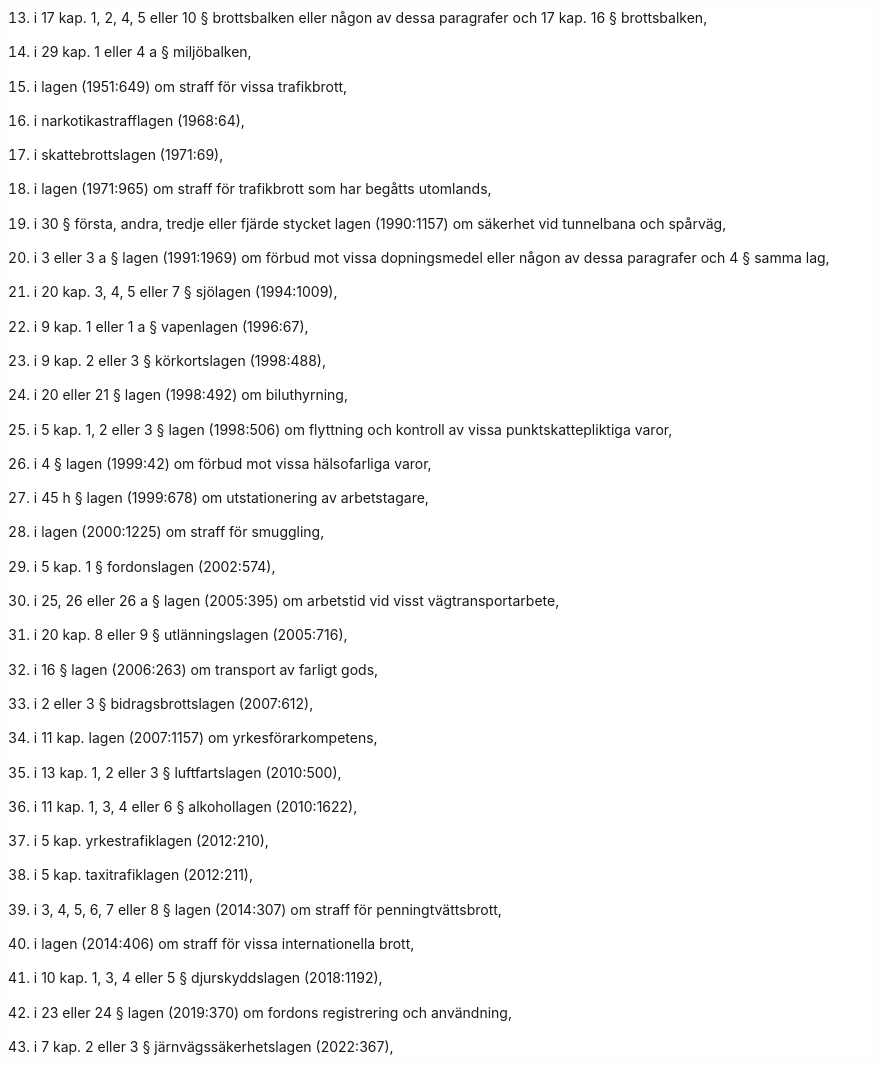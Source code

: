 13. i 17 kap. 1, 2, 4, 5 eller 10 § brottsbalken eller någon av dessa paragrafer och 17 kap. 16 § brottsbalken,

14. i 29 kap. 1 eller 4 a § miljöbalken,

15. i lagen (1951:649) om straff för vissa trafikbrott,

16. i narkotikastrafflagen (1968:64),

17. i skattebrottslagen (1971:69),

18. i lagen (1971:965) om straff för trafikbrott som har begåtts utomlands,

19. i 30 § första, andra, tredje eller fjärde stycket lagen (1990:1157) om säkerhet vid tunnelbana och spårväg,

20. i 3 eller 3 a § lagen (1991:1969) om förbud mot vissa dopningsmedel eller någon av dessa paragrafer och 4 § samma lag,

21. i 20 kap. 3, 4, 5 eller 7 § sjölagen (1994:1009),

22. i 9 kap. 1 eller 1 a § vapenlagen (1996:67),

23. i 9 kap. 2 eller 3 § körkortslagen (1998:488),

24. i 20 eller 21 § lagen (1998:492) om biluthyrning,

25. i 5 kap. 1, 2 eller 3 § lagen (1998:506) om flyttning och kontroll av vissa punktskattepliktiga varor,

26. i 4 § lagen (1999:42) om förbud mot vissa hälsofarliga varor,

27. i 45 h § lagen (1999:678) om utstationering av arbetstagare,

28. i lagen (2000:1225) om straff för smuggling,

29. i 5 kap. 1 § fordonslagen (2002:574),

30. i 25, 26 eller 26 a § lagen (2005:395) om arbetstid vid visst vägtransportarbete,

31. i 20 kap. 8 eller 9 § utlänningslagen (2005:716),

32. i 16 § lagen (2006:263) om transport av farligt gods,

33. i 2 eller 3 § bidragsbrottslagen (2007:612),

34. i 11 kap. lagen (2007:1157) om yrkesförarkompetens,

35. i 13 kap. 1, 2 eller 3 § luftfartslagen (2010:500),

36. i 11 kap. 1, 3, 4 eller 6 § alkohollagen (2010:1622),

37. i 5 kap. yrkestrafiklagen (2012:210),

38. i 5 kap. taxitrafiklagen (2012:211),

39. i 3, 4, 5, 6, 7 eller 8 § lagen (2014:307) om straff för penningtvättsbrott,

40. i lagen (2014:406) om straff för vissa internationella brott,

41. i 10 kap. 1, 3, 4 eller 5 § djurskyddslagen (2018:1192),

42. i 23 eller 24 § lagen (2019:370) om fordons registrering och användning,

43. i 7 kap. 2 eller 3 § järnvägssäkerhetslagen (2022:367),
